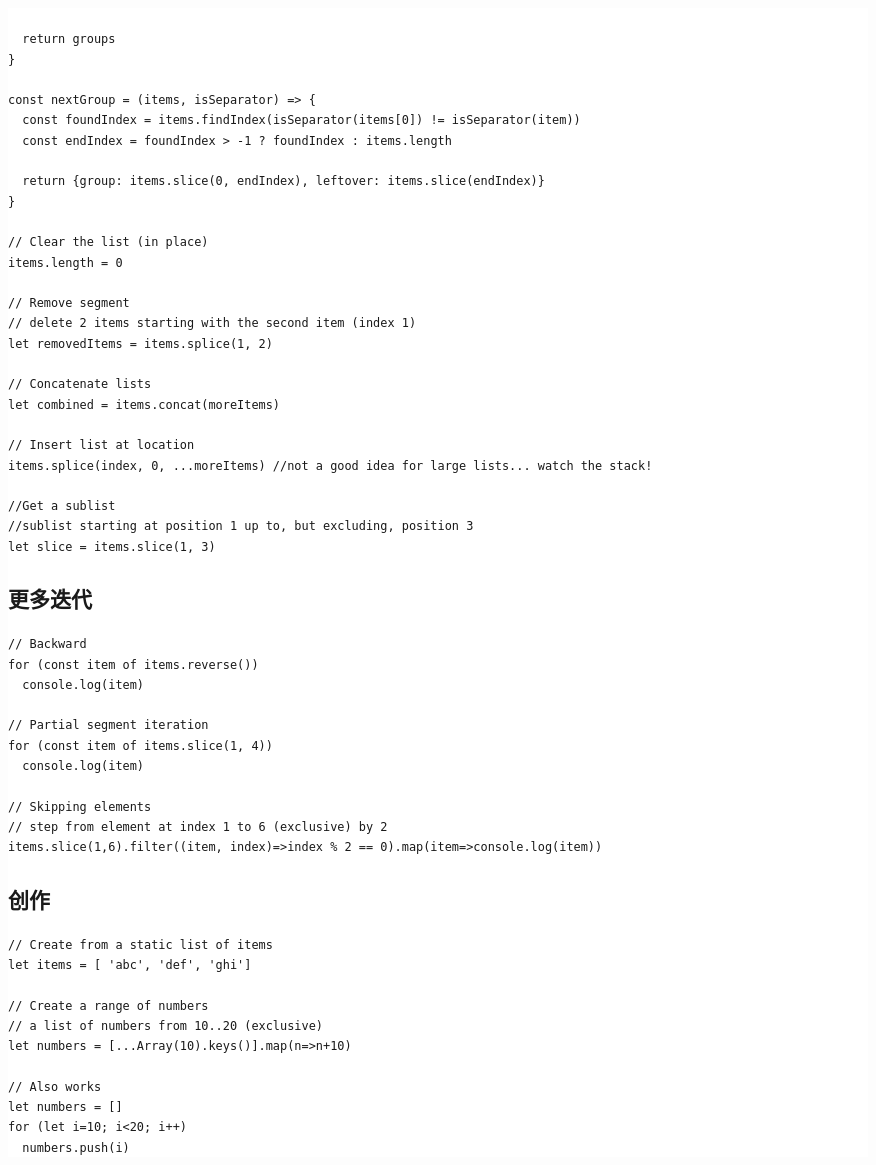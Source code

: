 ```

  return groups
}

const nextGroup = (items, isSeparator) => {
  const foundIndex = items.findIndex(isSeparator(items[0]) != isSeparator(item))
  const endIndex = foundIndex > -1 ? foundIndex : items.length

  return {group: items.slice(0, endIndex), leftover: items.slice(endIndex)}
}

// Clear the list (in place)
items.length = 0

// Remove segment
// delete 2 items starting with the second item (index 1)
let removedItems = items.splice(1, 2)

// Concatenate lists
let combined = items.concat(moreItems)

// Insert list at location
items.splice(index, 0, ...moreItems) //not a good idea for large lists... watch the stack!

//Get a sublist
//sublist starting at position 1 up to, but excluding, position 3
let slice = items.slice(1, 3) 
```

## [](#more-iteration)更多迭代

```
// Backward
for (const item of items.reverse())
  console.log(item)

// Partial segment iteration
for (const item of items.slice(1, 4))
  console.log(item)

// Skipping elements
// step from element at index 1 to 6 (exclusive) by 2
items.slice(1,6).filter((item, index)=>index % 2 == 0).map(item=>console.log(item)) 
```

## [](#creation)创作

```
// Create from a static list of items
let items = [ 'abc', 'def', 'ghi']

// Create a range of numbers
// a list of numbers from 10..20 (exclusive)
let numbers = [...Array(10).keys()].map(n=>n+10)

// Also works
let numbers = []
for (let i=10; i<20; i++)
  numbers.push(i) 
```
